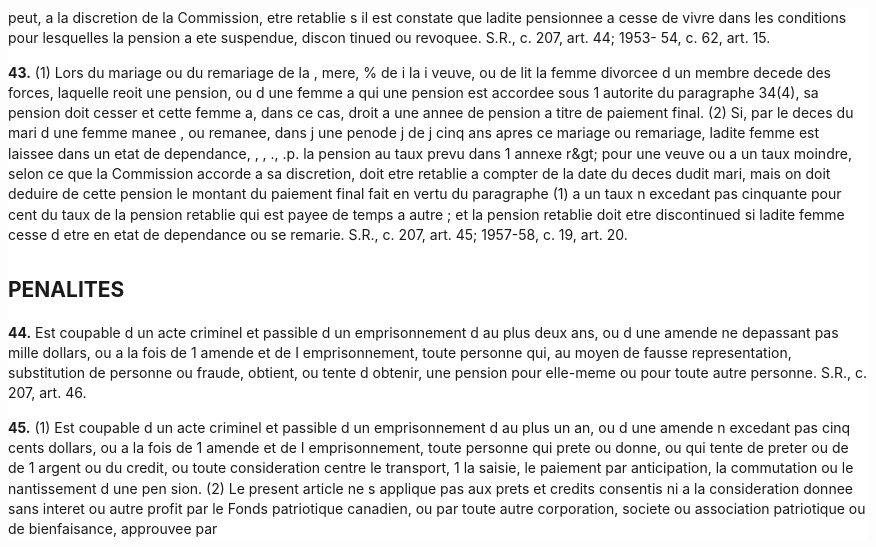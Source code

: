 peut, a la discretion de la Commission, etre
retablie s il est constate que ladite pensionnee
a cesse de vivre dans les conditions pour
lesquelles la pension a ete suspendue, discon
tinued ou revoquee. S.R., c. 207, art. 44; 1953-
54, c. 62, art. 15.

**43.** (1) Lors du mariage ou du remariage
de la , mere, % de i la i veuve, ou de lit la femme
divorcee d un membre decede des forces,
laquelle reoit une pension, ou d une femme
a qui une pension est accordee sous 1 autorite
du paragraphe 34(4), sa pension doit cesser et
cette femme a, dans ce cas, droit a une annee
de pension a titre de paiement final.
(2) Si, par le deces du mari d une femme
manee , ou remanee, dans j une penode j de j cinq
ans apres ce mariage ou remariage, ladite
femme est laissee dans un etat de dependance,
, , ., .p.
la pension au taux prevu dans 1 annexe r&amp;gt;
pour une veuve ou a un taux moindre, selon
ce que la Commission accorde a sa discretion,
doit etre retablie a compter de la date du
deces dudit mari, mais on doit deduire de
cette pension le montant du paiement final
fait en vertu du paragraphe (1) a un taux
n excedant pas cinquante pour cent du taux
de la pension retablie qui est payee de temps
a autre ; et la pension retablie doit etre
discontinued si ladite femme cesse d etre en
etat de dependance ou se remarie. S.R., c.
207, art. 45; 1957-58, c. 19, art. 20.

## PENALITES

**44.** Est coupable d un acte criminel et
passible d un emprisonnement d au plus deux
ans, ou d une amende ne depassant pas mille
dollars, ou a la fois de 1 amende et de
I emprisonnement, toute personne qui, au
moyen de fausse representation, substitution
de personne ou fraude, obtient, ou tente
d obtenir, une pension pour elle-meme ou
pour toute autre personne. S.R., c. 207,
art. 46.

**45.** (1) Est coupable d un acte criminel et
passible d un emprisonnement d au plus un
an, ou d une amende n excedant pas cinq
cents dollars, ou a la fois de 1 amende et de
I emprisonnement, toute personne qui prete
ou donne, ou qui tente de preter ou de
de 1 argent ou du credit, ou toute
consideration centre le transport, 1
la saisie, le paiement par anticipation, la
commutation ou le nantissement d une pen
sion.
(2) Le present article ne s applique pas aux
prets et credits consentis ni a la consideration
donnee sans interet ou autre profit par le
Fonds patriotique canadien, ou par toute
autre corporation, societe ou association
patriotique ou de bienfaisance, approuvee par